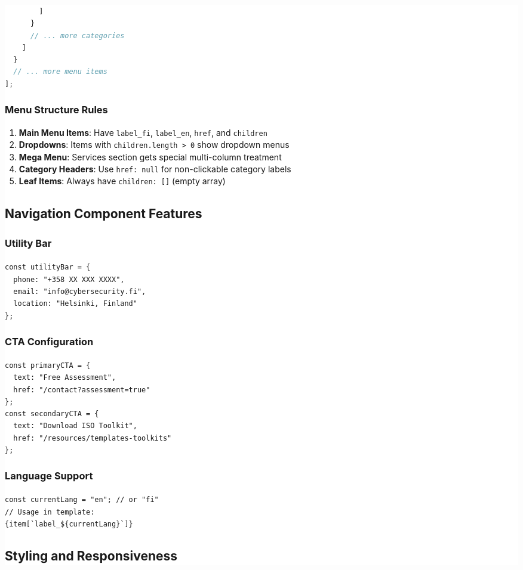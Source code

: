 ```javascript
        ]
      }
      // ... more categories
    ]
  }
  // ... more menu items
];
```

### Menu Structure Rules

1. **Main Menu Items**: Have `label_fi`, `label_en`, `href`, and `children`
2. **Dropdowns**: Items with `children.length > 0` show dropdown menus
3. **Mega Menu**: Services section gets special multi-column treatment
4. **Category Headers**: Use `href: null` for non-clickable category labels
5. **Leaf Items**: Always have `children: []` (empty array)

## Navigation Component Features

### Utility Bar

```astro
const utilityBar = {
  phone: "+358 XX XXX XXXX",
  email: "info@cybersecurity.fi", 
  location: "Helsinki, Finland"
};
```

### CTA Configuration

```astro
const primaryCTA = { 
  text: "Free Assessment", 
  href: "/contact?assessment=true" 
};
const secondaryCTA = { 
  text: "Download ISO Toolkit", 
  href: "/resources/templates-toolkits" 
};
```

### Language Support

```astro
const currentLang = "en"; // or "fi"
// Usage in template:
{item[`label_${currentLang}`]}
```

## Styling and Responsiveness

